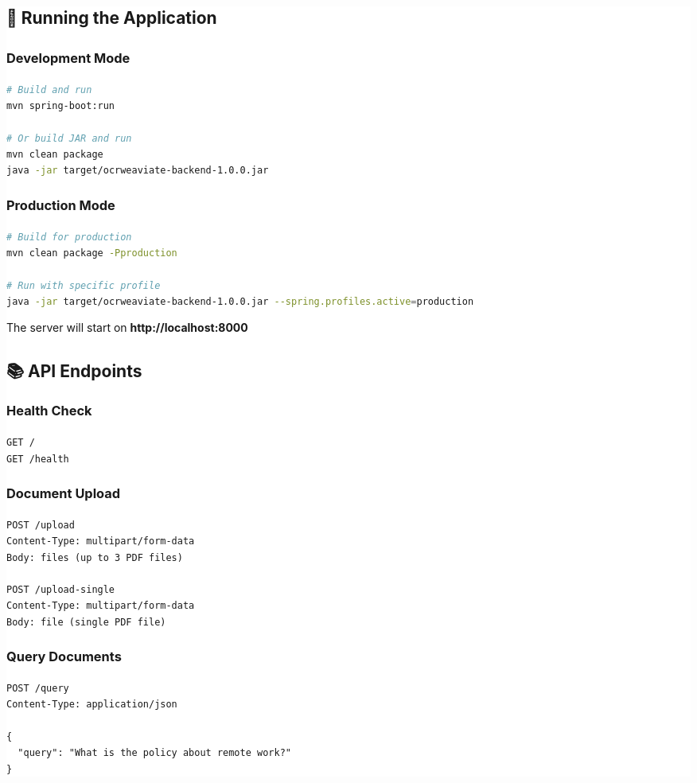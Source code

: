 ## 🏃 Running the Application

### Development Mode

```bash
# Build and run
mvn spring-boot:run

# Or build JAR and run
mvn clean package
java -jar target/ocrweaviate-backend-1.0.0.jar
```

### Production Mode

```bash
# Build for production
mvn clean package -Pproduction

# Run with specific profile
java -jar target/ocrweaviate-backend-1.0.0.jar --spring.profiles.active=production
```

The server will start on **http://localhost:8000**

## 📚 API Endpoints

### Health Check

```http
GET /
GET /health
```

### Document Upload

```http
POST /upload
Content-Type: multipart/form-data
Body: files (up to 3 PDF files)

POST /upload-single
Content-Type: multipart/form-data
Body: file (single PDF file)
```

### Query Documents

```http
POST /query
Content-Type: application/json

{
  "query": "What is the policy about remote work?"
}
```
